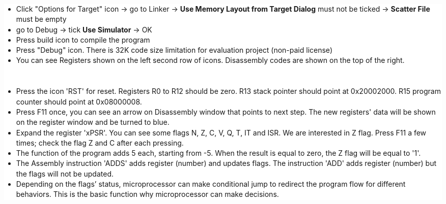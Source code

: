 - Click "Options for Target" icon -> go to Linker -> **Use Memory Layout from Target Dialog** must not be ticked -> **Scatter File** must be empty
- go to Debug -> tick **Use Simulator** -> OK
- Press build icon to compile the program
- Press "Debug" icon. There is 32K code size 
limitation for evaluation project (non-paid 
license)
- You can see Registers shown on the left second row of icons. Disassembly codes are shown on the top of the right.  
<br><br>
- Press the icon 'RST' for reset. Registers R0 to R12 should be zero. R13 stack 
pointer should point at 0x20002000. R15 program counter should point at 
0x08000008. 
- Press F11 once, you can see an arrow on Disassembly window that points to next 
step. The new registers' data will be shown on the register window and be 
turned to blue.
- Expand the register 'xPSR'. You can see some flags N, Z, C, V, Q, T, IT and ISR. We 
are interested in Z flag. Press F11 a few times; check the flag Z and C after each 
pressing.
- The function of the program adds 5 each, starting from -5. When the result is 
equal to zero, the Z flag will be equal to '1'.  
- The Assembly instruction 'ADDS' adds register (number) and updates flags. The 
instruction 'ADD' adds register (number) but the flags will not be updated.
- Depending on the flags’ status, microprocessor can make conditional jump to 
redirect the program flow for different behaviors. This is the basic function why 
microprocessor can make decisions. 
